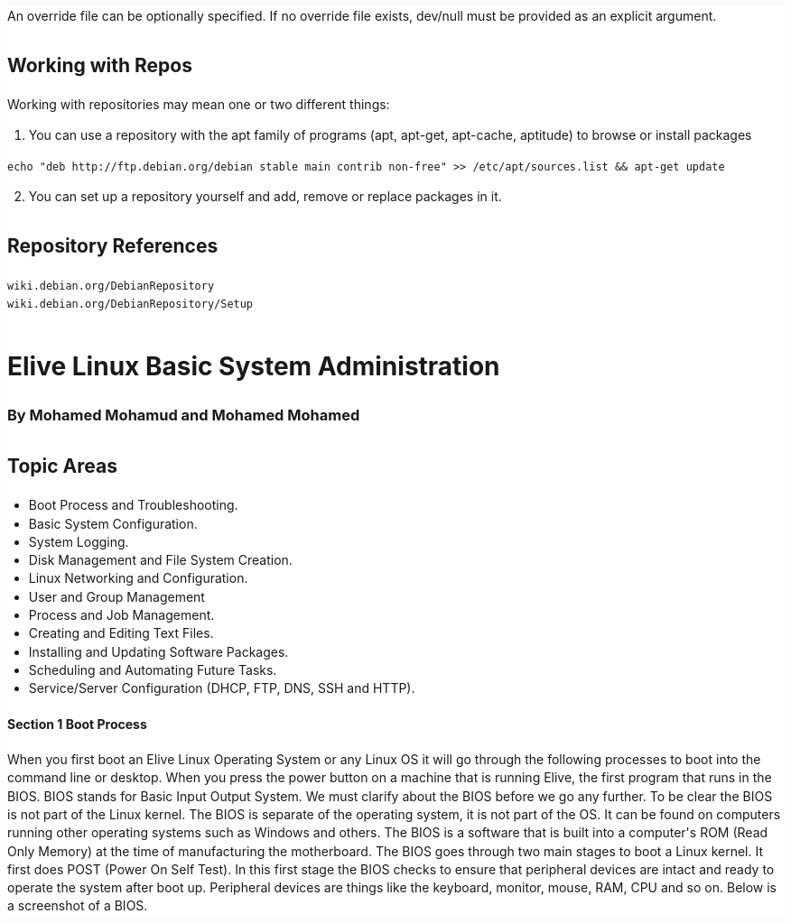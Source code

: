 An override file can be optionally specified. If no override file exists, dev/null must be provided as an explicit argument. 

## Working with Repos

Working with repositories may mean one or two different things:

1. You can use a repository with the apt family of programs (apt, apt-get, apt-cache, aptitude) to browse or install packages

~~~shell
echo "deb http://ftp.debian.org/debian stable main contrib non-free" >> /etc/apt/sources.list && apt-get update
~~~

2. You can set up a repository yourself and add, remove or replace packages in it.


## Repository References

    wiki.debian.org/DebianRepository
    wiki.debian.org/DebianRepository/Setup


# Elive Linux Basic System Administration


### By Mohamed Mohamud and Mohamed Mohamed

## Topic Areas

* Boot Process and Troubleshooting.
* Basic System Configuration.
* System Logging.
* Disk Management and File System Creation.
* Linux Networking and Configuration.
* User and Group Management
* Process and Job Management.
* Creating and Editing Text Files.
* Installing and Updating Software Packages.
* Scheduling and Automating Future Tasks.
* Service/Server Configuration (DHCP, FTP, DNS, SSH and HTTP).

#### Section 1 Boot Process

When you first boot an Elive Linux Operating System or any Linux OS it will go through the following processes to boot into the command line or desktop. When you press the power button on a machine that is running Elive, the first program that runs in the BIOS. BIOS stands for Basic Input Output System. We must clarify about the BIOS before we go any further.  To be clear the BIOS is not part of the Linux kernel. The BIOS is separate of the operating system, it is not part of the OS. It can be found on computers running other operating systems such as Windows and others. The BIOS is a software that is built into a computer's ROM (Read Only Memory) at the time of manufacturing the motherboard. The BIOS goes through two main stages to boot a Linux kernel. It first does POST (Power On Self Test). In this first stage the BIOS checks to ensure that peripheral devices are intact and ready to operate the system after boot up. Peripheral devices are things like the keyboard, monitor, mouse, RAM, CPU and so on. Below is a screenshot of a BIOS.
